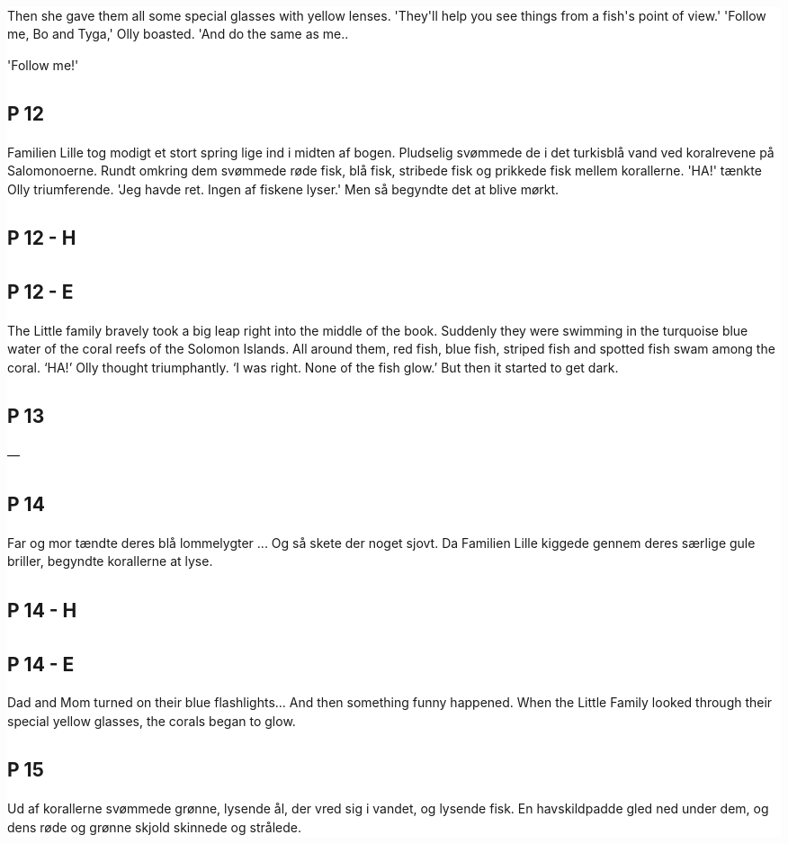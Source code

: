 Then she gave them all some special glasses with yellow lenses.
'They'll help you see things from a fish's point of view.'
'Follow me, Bo and Tyga,' Olly boasted. 'And do the same as me..

'Follow me!'

## P 12

Familien Lille tog modigt et stort spring lige ind i midten af bogen.
Pludselig svømmede de i det turkisblå vand ved koralrevene på Salomonoerne.
Rundt omkring dem svømmede røde fisk, blå fisk, stribede fisk og prikkede fisk mellem korallerne.
'HA!' tænkte Olly triumferende.
'Jeg havde ret. Ingen af fiskene lyser.'
Men så begyndte det at blive mørkt.

## P 12 - H

## P 12 - E

The Little family bravely took a big leap right into the middle of the book.
Suddenly they were swimming in the turquoise blue water of the coral reefs of the Solomon Islands.
All around them, red fish, blue fish, striped fish and spotted fish swam among the coral.
‘HA!’ Olly thought triumphantly.
‘I was right. None of the fish glow.’
But then it started to get dark.

## P 13

—

## P 14

Far og mor tændte deres blå lommelygter ...
Og så skete der noget sjovt.
Da Familien Lille kiggede gennem deres særlige gule briller, begyndte korallerne at lyse.

## P 14 - H

## P 14 - E

Dad and Mom turned on their blue flashlights...
And then something funny happened.
When the Little Family looked through their special yellow glasses, the corals began to glow.

## P 15

Ud af korallerne svømmede grønne, lysende ål, der vred sig i vandet, og lysende fisk.
En havskildpadde gled ned under dem, og dens røde og grønne skjold skinnede og strålede.

